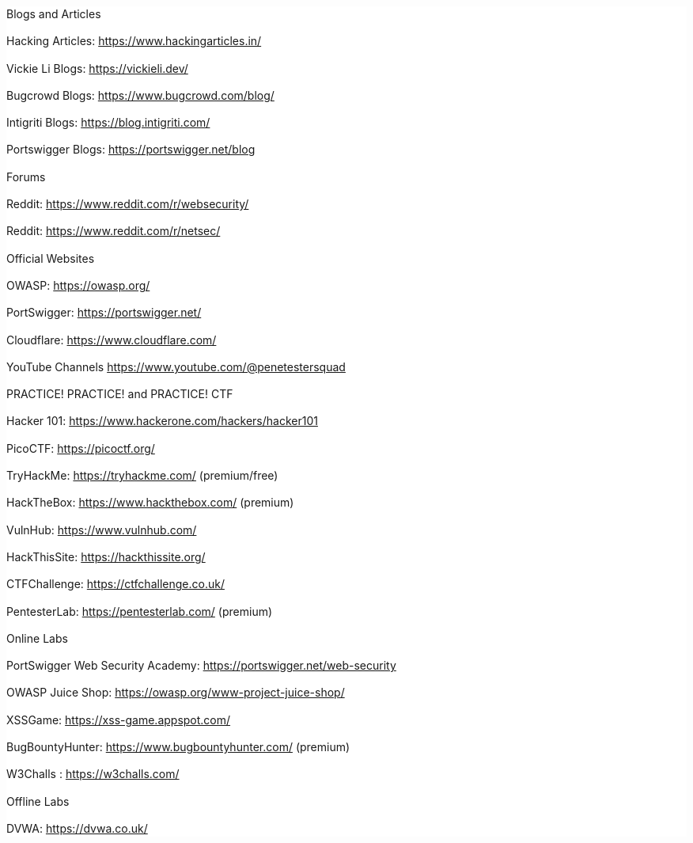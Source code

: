 
Blogs and Articles

Hacking Articles: https://www.hackingarticles.in/

Vickie Li Blogs: https://vickieli.dev/

Bugcrowd Blogs: https://www.bugcrowd.com/blog/

Intigriti Blogs: https://blog.intigriti.com/

Portswigger Blogs: https://portswigger.net/blog

Forums

Reddit: https://www.reddit.com/r/websecurity/

Reddit: https://www.reddit.com/r/netsec/

Official Websites

OWASP: https://owasp.org/

PortSwigger: https://portswigger.net/

Cloudflare: https://www.cloudflare.com/

YouTube Channels
https://www.youtube.com/@penetestersquad


PRACTICE! PRACTICE! and PRACTICE!
CTF

Hacker 101: https://www.hackerone.com/hackers/hacker101

PicoCTF: https://picoctf.org/

TryHackMe: https://tryhackme.com/ (premium/free)

HackTheBox: https://www.hackthebox.com/ (premium)

VulnHub: https://www.vulnhub.com/

HackThisSite: https://hackthissite.org/

CTFChallenge: https://ctfchallenge.co.uk/

PentesterLab: https://pentesterlab.com/ (premium)

Online Labs


PortSwigger Web Security Academy: https://portswigger.net/web-security

OWASP Juice Shop: https://owasp.org/www-project-juice-shop/

XSSGame: https://xss-game.appspot.com/

BugBountyHunter: https://www.bugbountyhunter.com/ (premium)

W3Challs : https://w3challs.com/

Offline Labs

DVWA: https://dvwa.co.uk/
